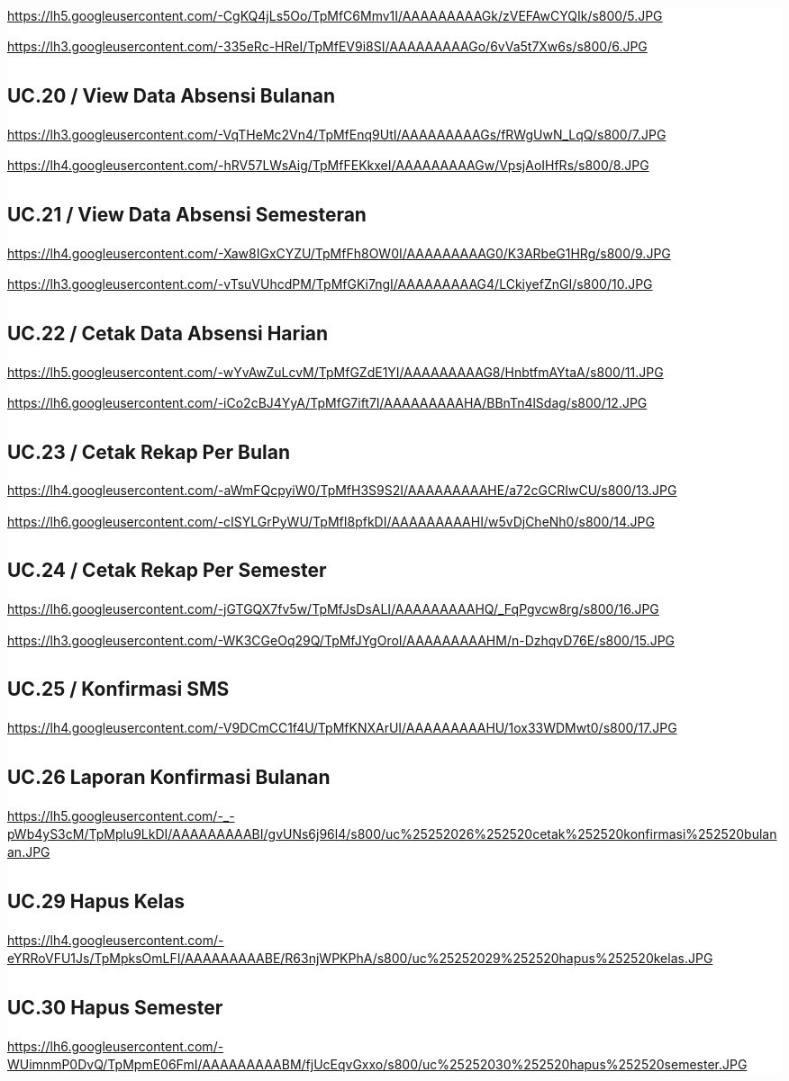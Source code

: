https://lh5.googleusercontent.com/-CgKQ4jLs5Oo/TpMfC6Mmv1I/AAAAAAAAAGk/zVEFAwCYQIk/s800/5.JPG

https://lh3.googleusercontent.com/-335eRc-HReI/TpMfEV9i8SI/AAAAAAAAAGo/6vVa5t7Xw6s/s800/6.JPG

## UC.20 / View Data Absensi Bulanan ##

https://lh3.googleusercontent.com/-VqTHeMc2Vn4/TpMfEnq9UtI/AAAAAAAAAGs/fRWgUwN_LqQ/s800/7.JPG

https://lh4.googleusercontent.com/-hRV57LWsAig/TpMfFEKkxeI/AAAAAAAAAGw/VpsjAoIHfRs/s800/8.JPG

## UC.21 / View Data Absensi Semesteran ##

https://lh4.googleusercontent.com/-Xaw8IGxCYZU/TpMfFh8OW0I/AAAAAAAAAG0/K3ARbeG1HRg/s800/9.JPG

https://lh3.googleusercontent.com/-vTsuVUhcdPM/TpMfGKi7ngI/AAAAAAAAAG4/LCkiyefZnGI/s800/10.JPG

## UC.22 / Cetak Data Absensi Harian ##

https://lh5.googleusercontent.com/-wYvAwZuLcvM/TpMfGZdE1YI/AAAAAAAAAG8/HnbtfmAYtaA/s800/11.JPG

https://lh6.googleusercontent.com/-iCo2cBJ4YyA/TpMfG7ift7I/AAAAAAAAAHA/BBnTn4lSdag/s800/12.JPG

## UC.23 / Cetak Rekap Per Bulan ##

https://lh4.googleusercontent.com/-aWmFQcpyiW0/TpMfH3S9S2I/AAAAAAAAAHE/a72cGCRIwCU/s800/13.JPG

https://lh6.googleusercontent.com/-cISYLGrPyWU/TpMfI8pfkDI/AAAAAAAAAHI/w5vDjCheNh0/s800/14.JPG

## UC.24 / Cetak Rekap Per Semester ##

https://lh6.googleusercontent.com/-jGTGQX7fv5w/TpMfJsDsALI/AAAAAAAAAHQ/_FqPgvcw8rg/s800/16.JPG

https://lh3.googleusercontent.com/-WK3CGeOq29Q/TpMfJYgOroI/AAAAAAAAAHM/n-DzhqvD76E/s800/15.JPG

## UC.25 / Konfirmasi SMS ##

https://lh4.googleusercontent.com/-V9DCmCC1f4U/TpMfKNXArUI/AAAAAAAAAHU/1ox33WDMwt0/s800/17.JPG

## UC.26 Laporan Konfirmasi Bulanan ##

https://lh5.googleusercontent.com/-_-pWb4yS3cM/TpMplu9LkDI/AAAAAAAAABI/gvUNs6j96l4/s800/uc%25252026%252520cetak%252520konfirmasi%252520bulanan.JPG

## UC.29 Hapus Kelas ##

https://lh4.googleusercontent.com/-eYRRoVFU1Js/TpMpksOmLFI/AAAAAAAAABE/R63njWPKPhA/s800/uc%25252029%252520hapus%252520kelas.JPG

## UC.30 Hapus Semester ##

https://lh6.googleusercontent.com/-WUimnmP0DvQ/TpMpmE06FmI/AAAAAAAAABM/fjUcEqvGxxo/s800/uc%25252030%252520hapus%252520semester.JPG
